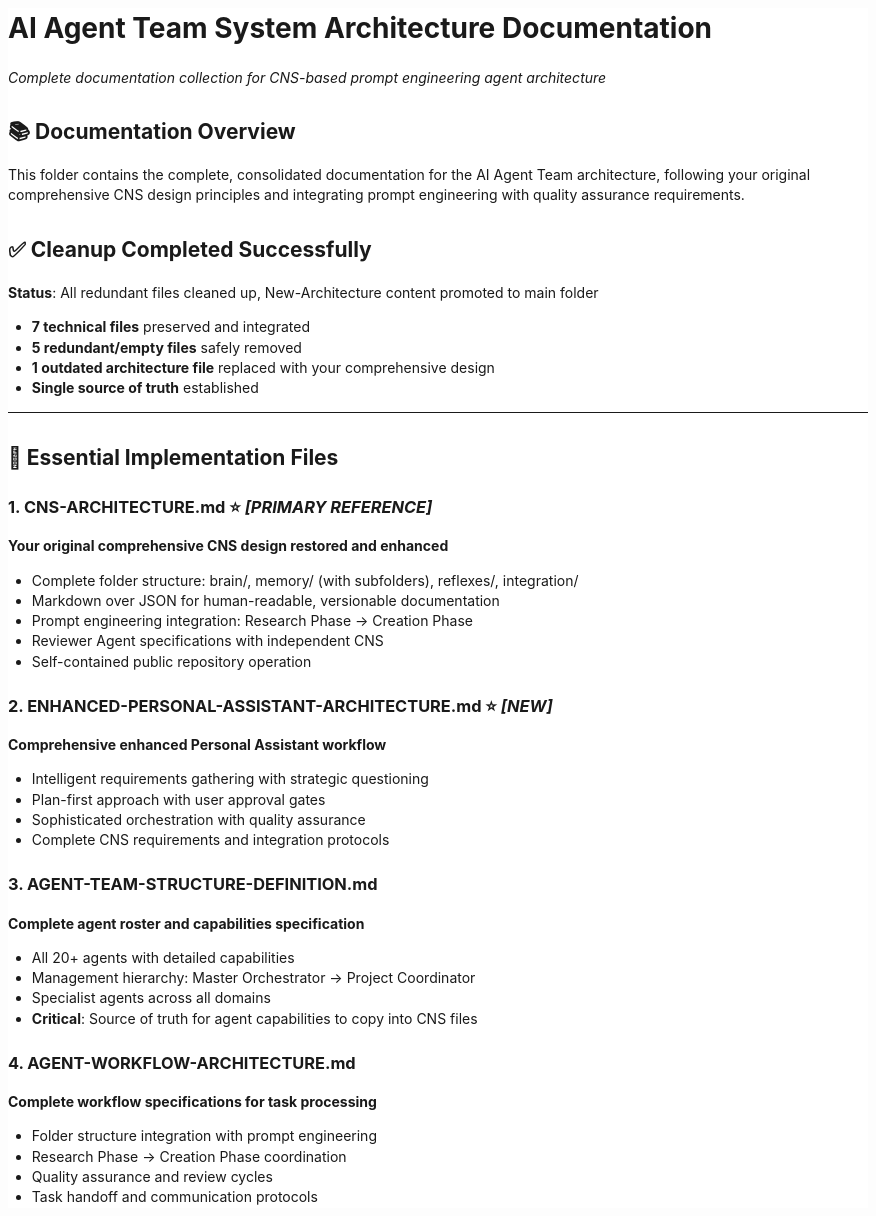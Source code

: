 # AI Agent Team System Architecture Documentation
*Complete documentation collection for CNS-based prompt engineering agent architecture*

## 📚 **Documentation Overview**

This folder contains the complete, consolidated documentation for the AI Agent Team architecture, following your original comprehensive CNS design principles and integrating prompt engineering with quality assurance requirements.

## ✅ **Cleanup Completed Successfully**

**Status**: All redundant files cleaned up, New-Architecture content promoted to main folder
- **7 technical files** preserved and integrated
- **5 redundant/empty files** safely removed  
- **1 outdated architecture file** replaced with your comprehensive design
- **Single source of truth** established

---

## 🎯 **Essential Implementation Files**

### **1. CNS-ARCHITECTURE.md** ⭐ *[PRIMARY REFERENCE]*
**Your original comprehensive CNS design restored and enhanced**
- Complete folder structure: brain/, memory/ (with subfolders), reflexes/, integration/
- Markdown over JSON for human-readable, versionable documentation
- Prompt engineering integration: Research Phase → Creation Phase
- Reviewer Agent specifications with independent CNS
- Self-contained public repository operation

### **2. ENHANCED-PERSONAL-ASSISTANT-ARCHITECTURE.md** ⭐ *[NEW]*
**Comprehensive enhanced Personal Assistant workflow**
- Intelligent requirements gathering with strategic questioning
- Plan-first approach with user approval gates
- Sophisticated orchestration with quality assurance
- Complete CNS requirements and integration protocols

### **3. AGENT-TEAM-STRUCTURE-DEFINITION.md**
**Complete agent roster and capabilities specification**
- All 20+ agents with detailed capabilities
- Management hierarchy: Master Orchestrator → Project Coordinator
- Specialist agents across all domains
- **Critical**: Source of truth for agent capabilities to copy into CNS files

### **4. AGENT-WORKFLOW-ARCHITECTURE.md**
**Complete workflow specifications for task processing**
- Folder structure integration with prompt engineering
- Research Phase → Creation Phase coordination
- Quality assurance and review cycles
- Task handoff and communication protocols
